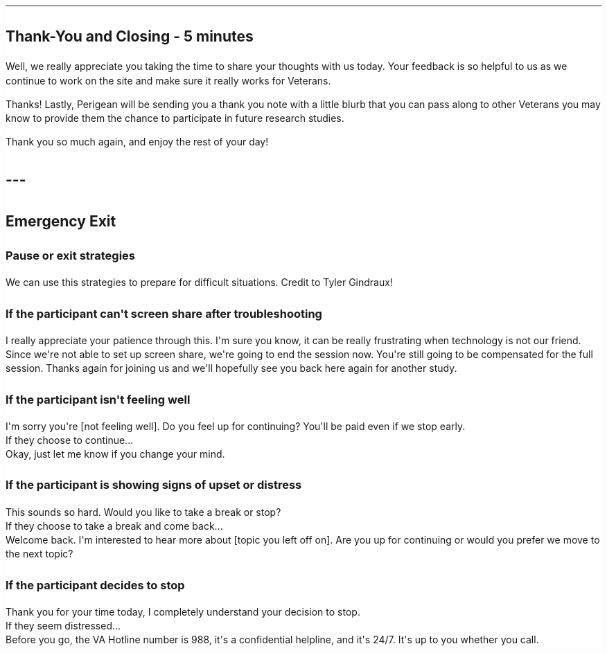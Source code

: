 
---

## **Thank-You and Closing \- 5 minutes**

Well, we really appreciate you taking the time to share your thoughts with us today. Your feedback is so helpful to us as we continue to work on the site and make sure it really works for Veterans.

Thanks\! Lastly, Perigean will be sending you a thank you note with a little blurb that you can pass along to other Veterans you may know to provide them the chance to participate in future research studies.

Thank you so much again, and enjoy the rest of your day\!

## ---

## **Emergency Exit**

### **Pause or exit strategies**

We can use this strategies to prepare for difficult situations. Credit to Tyler Gindraux\! 

### **If the participant can't screen share after troubleshooting**

I really appreciate your patience through this. I'm sure you know, it can be really frustrating when technology is not our friend. Since we're not able to set up screen share, we're going to end the session now. You're still going to be compensated for the full session. Thanks again for joining us and we'll hopefully see you back here again for another study.

### **If the participant isn't feeling well**

I'm sorry you're \[not feeling well\]. Do you feel up for continuing? You'll be paid even if we stop early.  
If they choose to continue...  
Okay, just let me know if you change your mind.

### **If the participant is showing signs of upset or distress**

This sounds so hard. Would you like to take a break or stop?  
If they choose to take a break and come back...  
Welcome back. I'm interested to hear more about \[topic you left off on\]. Are you up for continuing or would you prefer we move to the next topic?

### **If the participant decides to stop**

Thank you for your time today, I completely understand your decision to stop.  
If they seem distressed...  
Before you go, the VA Hotline number is 988, it's a confidential helpline, and it's 24/7. It's up to you whether you call.
